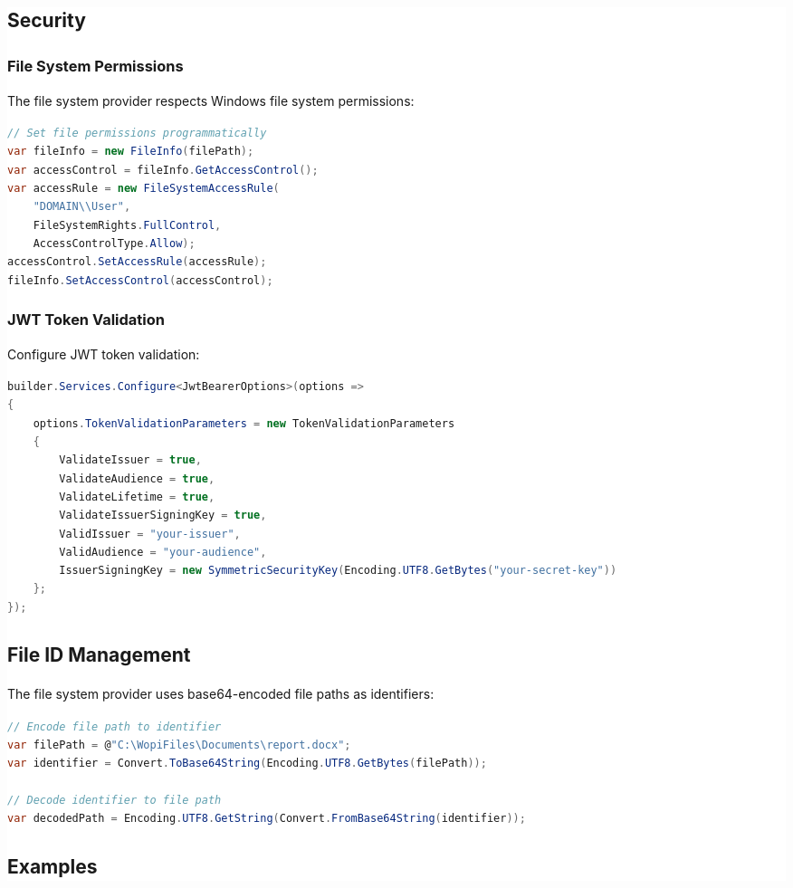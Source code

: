 ## Security

### File System Permissions

The file system provider respects Windows file system permissions:

```csharp
// Set file permissions programmatically
var fileInfo = new FileInfo(filePath);
var accessControl = fileInfo.GetAccessControl();
var accessRule = new FileSystemAccessRule(
    "DOMAIN\\User",
    FileSystemRights.FullControl,
    AccessControlType.Allow);
accessControl.SetAccessRule(accessRule);
fileInfo.SetAccessControl(accessControl);
```

### JWT Token Validation

Configure JWT token validation:

```csharp
builder.Services.Configure<JwtBearerOptions>(options =>
{
    options.TokenValidationParameters = new TokenValidationParameters
    {
        ValidateIssuer = true,
        ValidateAudience = true,
        ValidateLifetime = true,
        ValidateIssuerSigningKey = true,
        ValidIssuer = "your-issuer",
        ValidAudience = "your-audience",
        IssuerSigningKey = new SymmetricSecurityKey(Encoding.UTF8.GetBytes("your-secret-key"))
    };
});
```

## File ID Management

The file system provider uses base64-encoded file paths as identifiers:

```csharp
// Encode file path to identifier
var filePath = @"C:\WopiFiles\Documents\report.docx";
var identifier = Convert.ToBase64String(Encoding.UTF8.GetBytes(filePath));

// Decode identifier to file path
var decodedPath = Encoding.UTF8.GetString(Convert.FromBase64String(identifier));
```

## Examples
